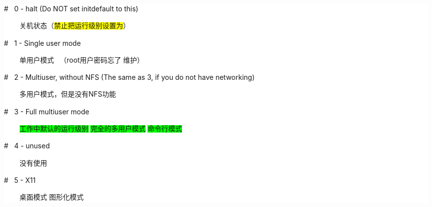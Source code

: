   <p>
    #&nbsp;&nbsp; 0 - halt (Do NOT set initdefault to this)
  </p>
  
  <p>
    &nbsp;&nbsp;&nbsp;&nbsp;&nbsp;&nbsp;&nbsp; <span style="font-family:新宋体;">关机状态（<span style="background:yellow;">禁止把运行级别设置为</span></span><span style="background:yellow;"></span><span style="font-family:新宋体;">）</span>
  </p>
  
  <p>
    #&nbsp;&nbsp; 1 - Single user mode
  </p>
  
  <p>
    &nbsp;&nbsp;&nbsp;&nbsp;&nbsp;&nbsp;&nbsp; <span style="font-family:新宋体;">单用户模式</span>&nbsp;&nbsp; <span style="font-family:新宋体;">（</span>root<span style="font-family:新宋体;">用户密码忘了</span>&nbsp;<span style="font-family:新宋体;">维护）</span>
  </p>
  
  <p>
    #&nbsp;&nbsp; 2 - Multiuser, without NFS (The same as 3, if you do not have networking)
  </p>
  
  <p>
    &nbsp;&nbsp;&nbsp;&nbsp;&nbsp;&nbsp;&nbsp; <span style="font-family:新宋体;">多用户模式，但是没有</span>NFS<span style="font-family:新宋体;">功能</span>
  </p>
  
  <p>
    #&nbsp;&nbsp; 3 - Full multiuser mode
  </p>
  
  <p>
    &nbsp;&nbsp;&nbsp;&nbsp;&nbsp;&nbsp;&nbsp; <span style="font-family:新宋体; background:lime;">工作中默认的运行级别</span> <span style="font-family:新宋体;background:lime;">完全的多用户模式</span> <span style="font-family: 新宋体;background:lime;">命令行模式</span>
  </p>
  
  <p>
    #&nbsp;&nbsp; 4 - unused
  </p>
  
  <p>
    &nbsp;&nbsp;&nbsp;&nbsp;&nbsp;&nbsp;&nbsp; <span style="font-family:新宋体;">没有使用</span>
  </p>
  
  <p>
    #&nbsp;&nbsp; 5 - X11
  </p>
  
  <p>
    &nbsp;&nbsp;&nbsp;&nbsp;&nbsp;&nbsp;&nbsp; <span style="font-family:新宋体;">桌面模式</span> <span style="font-family:新宋体;">图形化模式</span>
  </p>
  